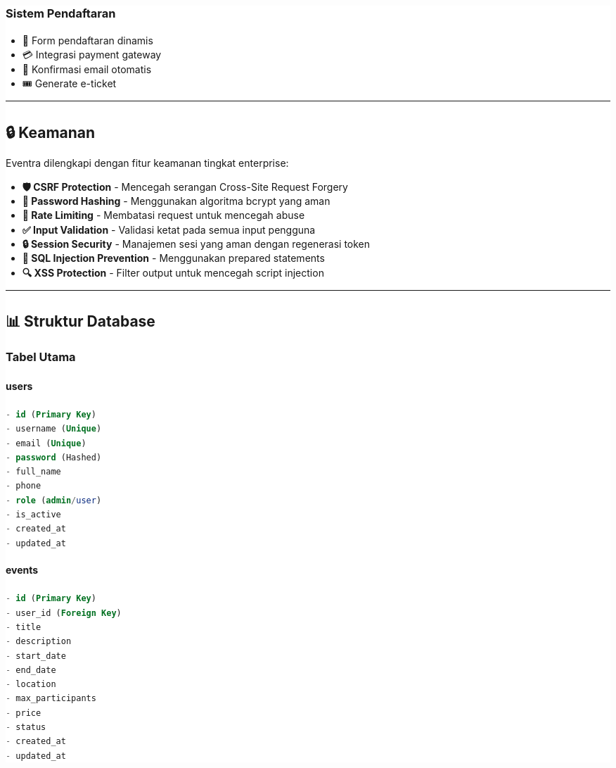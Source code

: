 ### **Sistem Pendaftaran**
- 📝 Form pendaftaran dinamis
- 💳 Integrasi payment gateway
- 📧 Konfirmasi email otomatis
- 🎟️ Generate e-ticket

---

## 🔒 Keamanan

Eventra dilengkapi dengan fitur keamanan tingkat enterprise:

- **🛡️ CSRF Protection** - Mencegah serangan Cross-Site Request Forgery
- **🔐 Password Hashing** - Menggunakan algoritma bcrypt yang aman
- **🚦 Rate Limiting** - Membatasi request untuk mencegah abuse
- **✅ Input Validation** - Validasi ketat pada semua input pengguna
- **🔒 Session Security** - Manajemen sesi yang aman dengan regenerasi token
- **🚫 SQL Injection Prevention** - Menggunakan prepared statements
- **🔍 XSS Protection** - Filter output untuk mencegah script injection

---

## 📊 Struktur Database

### **Tabel Utama**

#### **users**
```sql
- id (Primary Key)
- username (Unique)
- email (Unique)
- password (Hashed)
- full_name
- phone
- role (admin/user)
- is_active
- created_at
- updated_at
```

#### **events**
```sql
- id (Primary Key)
- user_id (Foreign Key)
- title
- description
- start_date
- end_date
- location
- max_participants
- price
- status
- created_at
- updated_at
```
